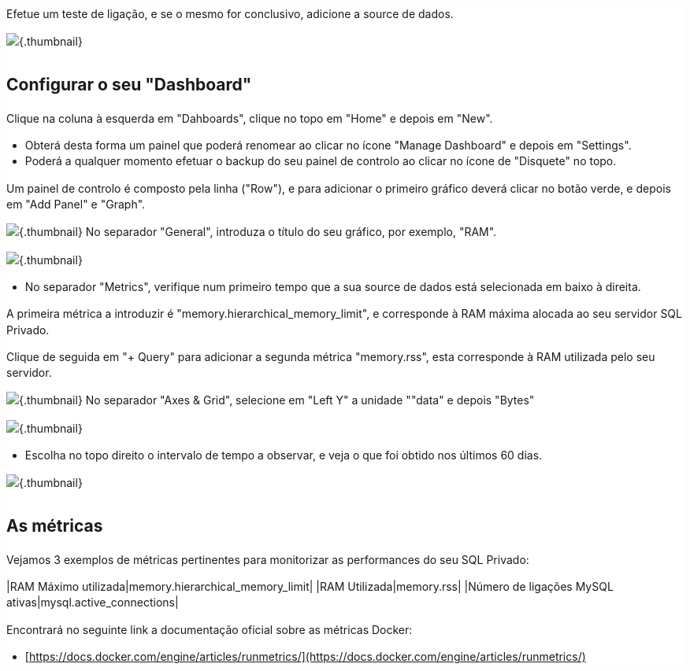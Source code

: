 
Efetue um teste de ligação, e se o mesmo for conclusivo, adicione a source de dados.

![](images/img_3666.jpg){.thumbnail}

## Configurar o seu "Dashboard"
Clique na coluna à esquerda em "Dahboards", clique no topo em "Home" e depois em "New".


- Obterá desta forma um painel que poderá renomear ao clicar no ícone "Manage Dashboard" e depois em "Settings".
- Poderá a qualquer momento efetuar o backup do seu painel de controlo ao clicar no ícone de "Disquete" no topo.


Um painel de controlo é composto pela linha ("Row"), e para adicionar o primeiro gráfico deverá clicar no botão verde, e depois em "Add Panel" e "Graph".

![](images/img_3667.jpg){.thumbnail}
No separador "General", introduza o título do seu gráfico, por exemplo, "RAM".

![](images/img_3668.jpg){.thumbnail}

- No separador "Metrics", verifique num primeiro tempo que a sua source de dados está selecionada em baixo à direita.


A primeira métrica a introduzir é "memory.hierarchical_memory_limit", e corresponde à RAM máxima alocada ao seu servidor SQL Privado.

Clique de seguida em "+ Query" para adicionar a segunda métrica "memory.rss", esta corresponde à RAM utilizada pelo seu servidor.

![](images/img_3669.jpg){.thumbnail}
No separador "Axes & Grid", selecione em "Left Y" a unidade ""data" e depois "Bytes"

![](images/img_3670.jpg){.thumbnail}

- Escolha no topo direito o intervalo de tempo a observar, e veja o que foi obtido nos últimos 60 dias.



![](images/img_3671.jpg){.thumbnail}


## As métricas
Vejamos 3 exemplos de métricas pertinentes para monitorizar as performances do seu SQL Privado:

|RAM Máximo utilizada|memory.hierarchical_memory_limit|
|RAM Utilizada|memory.rss|
|Número de ligações MySQL ativas|mysql.active_connections|


Encontrará no seguinte link a documentação oficial sobre as métricas Docker:


- [https://docs.docker.com/engine/articles/runmetrics/](https://docs.docker.com/engine/articles/runmetrics/)



